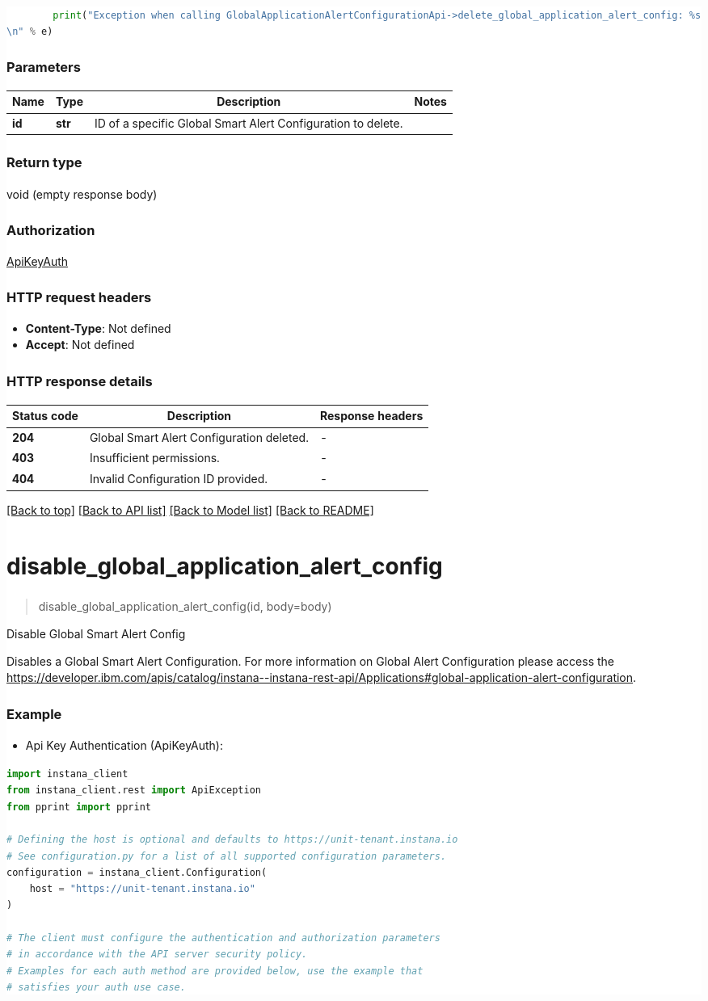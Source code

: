 ```python
        print("Exception when calling GlobalApplicationAlertConfigurationApi->delete_global_application_alert_config: %s\n" % e)
```



### Parameters


Name | Type | Description  | Notes
------------- | ------------- | ------------- | -------------
 **id** | **str**| ID of a specific Global Smart Alert Configuration to delete. | 

### Return type

void (empty response body)

### Authorization

[ApiKeyAuth](../README.md#ApiKeyAuth)

### HTTP request headers

 - **Content-Type**: Not defined
 - **Accept**: Not defined

### HTTP response details

| Status code | Description | Response headers |
|-------------|-------------|------------------|
**204** | Global Smart Alert Configuration deleted. |  -  |
**403** | Insufficient permissions. |  -  |
**404** | Invalid Configuration ID provided. |  -  |

[[Back to top]](#) [[Back to API list]](../README.md#documentation-for-api-endpoints) [[Back to Model list]](../README.md#documentation-for-models) [[Back to README]](../README.md)

# **disable_global_application_alert_config**
> disable_global_application_alert_config(id, body=body)

Disable Global Smart Alert Config

Disables a Global Smart Alert Configuration.
For more information on Global Alert Configuration please access the https://developer.ibm.com/apis/catalog/instana--instana-rest-api/Applications#global-application-alert-configuration.

### Example

* Api Key Authentication (ApiKeyAuth):

```python
import instana_client
from instana_client.rest import ApiException
from pprint import pprint

# Defining the host is optional and defaults to https://unit-tenant.instana.io
# See configuration.py for a list of all supported configuration parameters.
configuration = instana_client.Configuration(
    host = "https://unit-tenant.instana.io"
)

# The client must configure the authentication and authorization parameters
# in accordance with the API server security policy.
# Examples for each auth method are provided below, use the example that
# satisfies your auth use case.

```